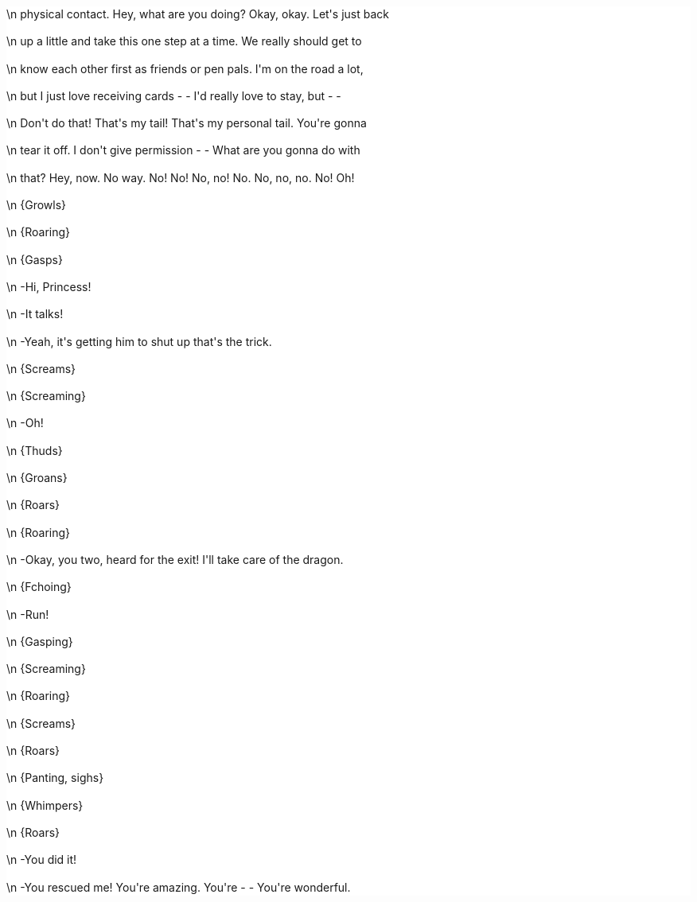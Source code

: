 \n physical contact. Hey, what are you doing? Okay, okay. Let's just back 

\n up a little and take this one step at a time. We really should get to 

\n know each other first as friends or pen pals. I'm on the road a lot, 

\n but I just love receiving cards - -  I'd really love to stay, but - - 

\n Don't do that! That's my tail! That's my personal tail. You're gonna 

\n tear it off. I don't give permission - - What are you gonna do with 

\n that? Hey, now. No way. No! No! No, no! No. No, no, no. No! Oh!

\n {Growls}

\n {Roaring}

\n {Gasps}

\n -Hi, Princess!

\n -It talks!

\n -Yeah, it's getting him to shut up that's the trick.

\n {Screams}

\n {Screaming}

\n -Oh!

\n {Thuds}

\n {Groans}

\n {Roars}

\n {Roaring}

\n -Okay, you two, heard for the exit! I'll take care of the dragon.

\n {Fchoing}

\n -Run!

\n {Gasping}

\n {Screaming}

\n {Roaring}

\n {Screams}

\n {Roars}

\n {Panting, sighs}

\n {Whimpers}

\n {Roars}

\n -You did it!

\n -You rescued me! You're amazing. You're - - You're wonderful. 
